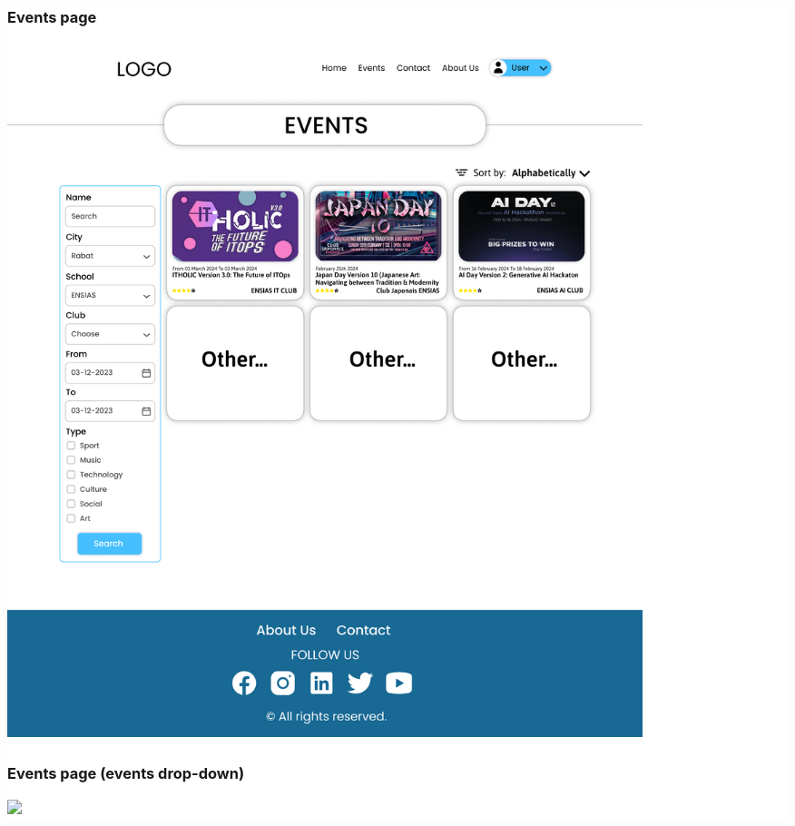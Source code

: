 ### Events page
<img src="Mockups\Events Page.jpg" width="700"/>

### Events page (events drop-down)
<img src="D:\Ghita\2A\S4\JEE\Project JEE\development-platform-biog\Mockups\Events Page (Events Drop-Down).jpg" width="700"/>
